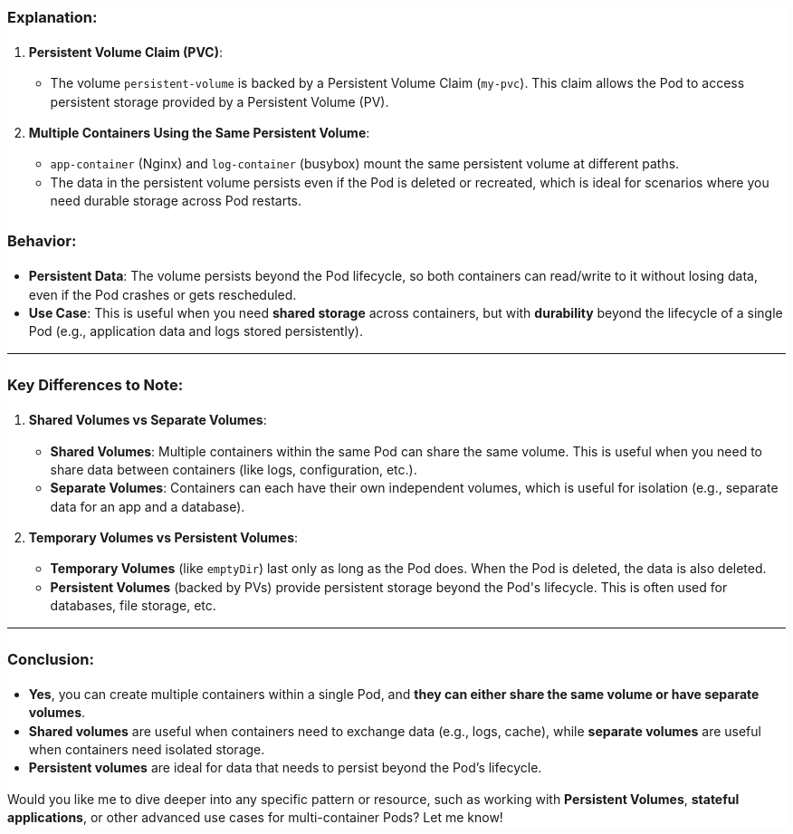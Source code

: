 ### **Explanation**:

1. **Persistent Volume Claim (PVC)**:

   * The volume `persistent-volume` is backed by a Persistent Volume Claim (`my-pvc`). This claim allows the Pod to access persistent storage provided by a Persistent Volume (PV).
2. **Multiple Containers Using the Same Persistent Volume**:

   * `app-container` (Nginx) and `log-container` (busybox) mount the same persistent volume at different paths.
   * The data in the persistent volume persists even if the Pod is deleted or recreated, which is ideal for scenarios where you need durable storage across Pod restarts.

### **Behavior**:

* **Persistent Data**: The volume persists beyond the Pod lifecycle, so both containers can read/write to it without losing data, even if the Pod crashes or gets rescheduled.
* **Use Case**: This is useful when you need **shared storage** across containers, but with **durability** beyond the lifecycle of a single Pod (e.g., application data and logs stored persistently).

---

### **Key Differences to Note:**

1. **Shared Volumes vs Separate Volumes**:

   * **Shared Volumes**: Multiple containers within the same Pod can share the same volume. This is useful when you need to share data between containers (like logs, configuration, etc.).
   * **Separate Volumes**: Containers can each have their own independent volumes, which is useful for isolation (e.g., separate data for an app and a database).

2. **Temporary Volumes vs Persistent Volumes**:

   * **Temporary Volumes** (like `emptyDir`) last only as long as the Pod does. When the Pod is deleted, the data is also deleted.
   * **Persistent Volumes** (backed by PVs) provide persistent storage beyond the Pod's lifecycle. This is often used for databases, file storage, etc.

---

### **Conclusion:**

* **Yes**, you can create multiple containers within a single Pod, and **they can either share the same volume or have separate volumes**.
* **Shared volumes** are useful when containers need to exchange data (e.g., logs, cache), while **separate volumes** are useful when containers need isolated storage.
* **Persistent volumes** are ideal for data that needs to persist beyond the Pod’s lifecycle.

Would you like me to dive deeper into any specific pattern or resource, such as working with **Persistent Volumes**, **stateful applications**, or other advanced use cases for multi-container Pods? Let me know!
